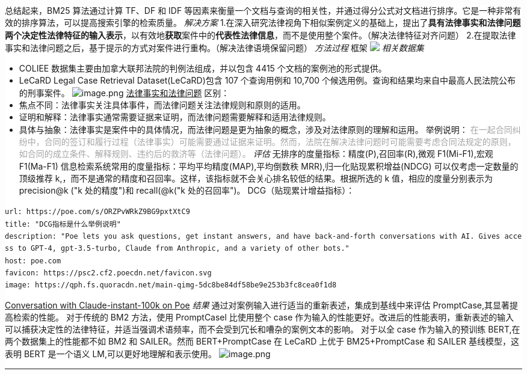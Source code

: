 总结起来，BM25 算法通过计算 TF、DF 和 IDF 等因素来衡量一个文档与查询的相关性，并通过得分公式对文档进行排序。它是一种非常有效的排序算法，可以提高搜索引擎的检索质量。
*解决方案*
1.在深入研究法律视角下相似案例定义的基础上，提出了**具有法律事实和法律问题两个决定性法律特征的输入表示**，以有效地**获取**案件中的**代表性法律信息**，而不是使用整个案件。（解决法律特征对齐问题）
2.在提取法律事实和法律问题之后，基于提示的方式对案件进行重构。（解决法律语境保留问题）
*方法过程*
框架
![](http://qnpicmap.fcsluck.top/pics/202311240923581.png)
*相关数据集*
- COLIEE
数据集主要由加拿大联邦法院的判例法组成，并以包含 4415 个文档的案例池的形式提供。
- LeCaRD
Legal Case Retrieval Dataset(LeCaRD)包含 107 个查询用例和 10,700 个候选用例。查询和结果均来自中最高人民法院公布的刑事案件。
![image.png](http://qnpicmap.fcsluck.top/pics/202311240926992.png)
<u>法律事实和法律问题</u>
区别：
- 焦点不同：法律事实关注具体事件，而法律问题关注法律规则和原则的适用。
- 证明和解释：法律事实通常需要证据来证明，而法律问题需要解释和适用法律规则。
- 具体与抽象：法律事实是案件中的具体情况，而法律问题是更为抽象的概念，涉及对法律原则的理解和运用。
举例说明：
<font color="#a5a5a5">在一起合同纠纷中，合同的签订和履行过程（法律事实）可能需要通过证据来证明。然而，法院在解决法律问题时可能需要考虑合同法规定的原则，如合同的成立条件、解释规则、违约后的救济等（法律问题）。</font>
*评估*
无排序的度量指标：精度(P),召回率(R),微观 F1(Mi-F1),宏观 F1(Ma-F1)
信息检索系统常用的度量指标：平均平均精度(MAP),平均倒数秩 MRR),归一化贴现累积增益(NDCG)
可以仅考虑一定数量的顶级推荐 k,，而不是通常的精度和召回率。这样，该指标就不会关心排名较低的结果。根据所选的 k 值，相应的度量分别表示为 precision@k ("k 处的精度")和 recall(@k("k 处的召回率")。
DCG（贴现累计增益指标）：

```cardlink
url: https://poe.com/s/ORZPvWRkZ9BG9pxtXtC9
title: "DCG指标是什么举例说明"
description: "Poe lets you ask questions, get instant answers, and have back-and-forth conversations with AI. Gives access to GPT-4, gpt-3.5-turbo, Claude from Anthropic, and a variety of other bots."
host: poe.com
favicon: https://psc2.cf2.poecdn.net/favicon.svg
image: https://qph.fs.quoracdn.net/main-qimg-5dc8be84df58be9e253b3fc8cea0f1d8
```

[Conversation with Claude-instant-100k on Poe](https://poe.com/s/ORZPvWRkZ9BG9pxtXtC9)
*结果*
通过对案例输入进行适当的重新表述，集成到基线中来评估 PromptCase,其显著提高检索的性能。
对于传统的 BM2 方法，使用 PromptCasel 比使用整个 case 作为输入的性能更好。改进后的性能表明，重新表述的输入可以捕获决定性的法律特征，并适当强调术语频率，而不会受到冗长和嘈杂的案例文本的影响。
对于以全 case 作为输入的预训练 BERT,在两个数据集上的性能都不如 BM2 和 SAILER。然而 BERT+PromptCase 在 LeCaRD 上优于 BM25+PromptCase 和 SAILER 基线模型，这表明 BERT 是一个语义 LM,可以更好地理解和表示使用。
![image.png](http://qnpicmap.fcsluck.top/pics/202311241003560.png)

---
